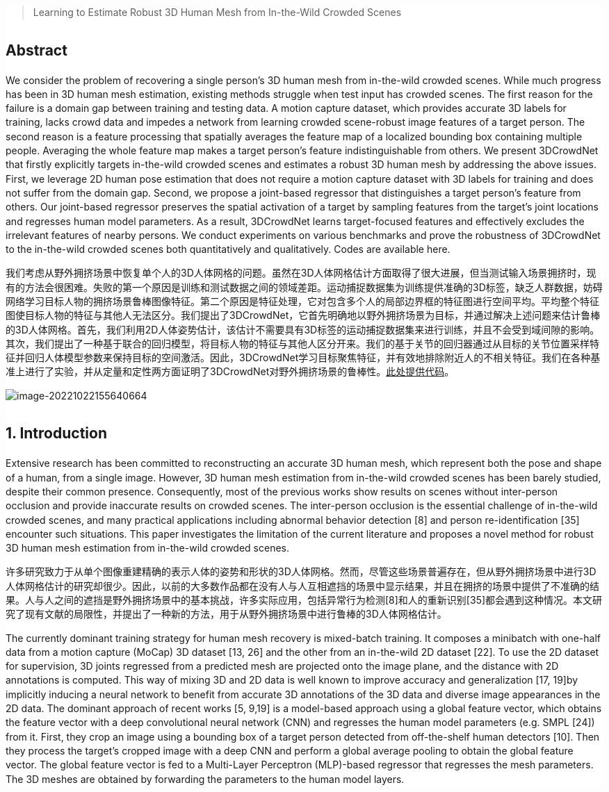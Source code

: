 > Learning to Estimate Robust 3D Human Mesh from In-the-Wild Crowded Scenes



## Abstract

We consider the problem of recovering a single person’s 3D human mesh from in-the-wild crowded scenes. While much progress has been in 3D human mesh estimation, existing methods struggle when test input has crowded scenes. The first reason for the failure is a domain gap between training and testing data. A motion capture dataset, which provides accurate 3D labels for training, lacks crowd data and impedes a network from learning crowded scene-robust image features of a target person. The second reason is a feature processing that spatially averages the feature map of a localized bounding box containing multiple people. Averaging the whole feature map makes a target person’s feature indistinguishable from others. We present 3DCrowdNet that firstly explicitly targets in-the-wild crowded scenes and estimates a robust 3D human mesh by addressing the above issues. First, we leverage 2D human pose estimation that does not require a motion capture dataset with 3D labels for training and does not suffer from the domain gap. Second, we propose a joint-based regressor that distinguishes a target person’s feature from others. Our joint-based regressor preserves the spatial activation of a target by sampling features from the target’s joint locations and regresses human model parameters. As a result, 3DCrowdNet learns target-focused features and effectively excludes the irrelevant features of nearby persons. We conduct experiments on various benchmarks and prove the robustness of 3DCrowdNet to the in-the-wild crowded scenes both quantitatively and qualitatively. Codes are available here.

我们考虑从野外拥挤场景中恢复单个人的3D人体网格的问题。虽然在3D人体网格估计方面取得了很大进展，但当测试输入场景拥挤时，现有的方法会很困难。失败的第一个原因是训练和测试数据之间的领域差距。运动捕捉数据集为训练提供准确的3D标签，缺乏人群数据，妨碍网络学习目标人物的拥挤场景鲁棒图像特征。第二个原因是特征处理，它对包含多个人的局部边界框的特征图进行空间平均。平均整个特征图使目标人物的特征与其他人无法区分。我们提出了3DCrowdNet，它首先明确地以野外拥挤场景为目标，并通过解决上述问题来估计鲁棒的3D人体网格。首先，我们利用2D人体姿势估计，该估计不需要具有3D标签的运动捕捉数据集来进行训练，并且不会受到域间隙的影响。其次，我们提出了一种基于联合的回归模型，将目标人物的特征与其他人区分开来。我们的基于关节的回归器通过从目标的关节位置采样特征并回归人体模型参数来保持目标的空间激活。因此，3DCrowdNet学习目标聚焦特征，并有效地排除附近人的不相关特征。我们在各种基准上进行了实验，并从定量和定性两方面证明了3DCrowdNet对野外拥挤场景的鲁棒性。[此处提供代码](https://github.com/hongsukchoi/3DCrowdNet_RELEASE)。



![image-20221022155640664](https://qglh-tuchuang.oss-cn-hangzhou.aliyuncs.com/markdown_img/202210221556814.png)



## 1. Introduction

Extensive research has been committed to reconstructing an accurate 3D human mesh, which represent both the pose and shape of a human, from a single image. However, 3D human mesh estimation from in-the-wild crowded scenes has been barely studied, despite their common presence. Consequently, most of the previous works show results on scenes without inter-person occlusion and provide inaccurate results on crowded scenes. The inter-person occlusion is the essential challenge of in-the-wild crowded scenes, and many practical applications including abnormal behavior detection [8] and person re-identification [35] encounter such situations. This paper investigates the limitation of the current literature and proposes a novel method for robust 3D human mesh estimation from in-the-wild crowded scenes.

许多研究致力于从单个图像重建精确的表示人体的姿势和形状的3D人体网格。然而，尽管这些场景普遍存在，但从野外拥挤场景中进行3D人体网格估计的研究却很少。因此，以前的大多数作品都在没有人与人互相遮挡的场景中显示结果，并且在拥挤的场景中提供了不准确的结果。人与人之间的遮挡是野外拥挤场景中的基本挑战，许多实际应用，包括异常行为检测[8]和人的重新识别[35]都会遇到这种情况。本文研究了现有文献的局限性，并提出了一种新的方法，用于从野外拥挤场景中进行鲁棒的3D人体网格估计。

The currently dominant training strategy for human mesh recovery is mixed-batch training. It composes a minibatch with one-half data from a motion capture (MoCap) 3D dataset [13, 26] and the other from an in-the-wild 2D dataset [22]. To use the 2D dataset for supervision, 3D joints regressed from a predicted mesh are projected onto the image plane, and the distance with 2D annotations is computed. This way of mixing 3D and 2D data is well known to improve accuracy and generalization [17, 19]by implicitly inducing a neural network to benefit from accurate 3D annotations of the 3D data and diverse image appearances in the 2D data. The dominant approach of recent works [5, 9,19] is a model-based approach using a global feature vector, which obtains the feature vector with a deep convolutional neural network (CNN) and regresses the human model parameters (e.g. SMPL [24]) from it. First, they crop an image using a bounding box of a target person detected from off-the-shelf human detectors [10]. Then they process the target’s cropped image with a deep CNN and perform a global average pooling to obtain the global feature vector. The global feature vector is fed to a Multi-Layer Perceptron (MLP)-based regressor that regresses the mesh parameters. The 3D meshes are obtained by forwarding the parameters to the human model layers.